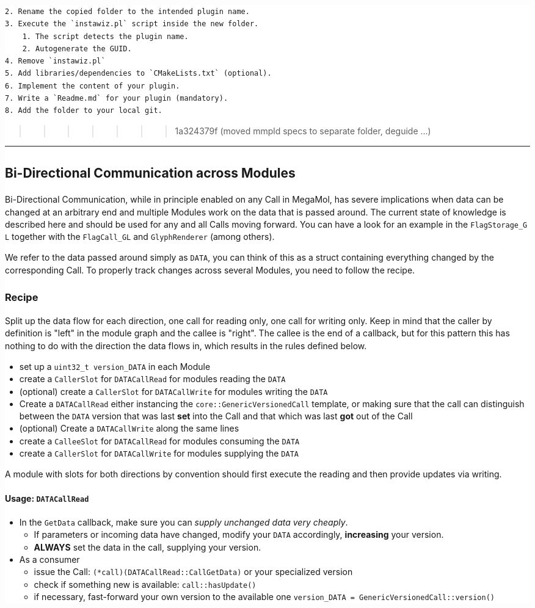     2. Rename the copied folder to the intended plugin name.
    3. Execute the `instawiz.pl` script inside the new folder.
        1. The script detects the plugin name.
        2. Autogenerate the GUID.
    4. Remove `instawiz.pl`
    5. Add libraries/dependencies to `CMakeLists.txt` (optional).
    6. Implement the content of your plugin.
    7. Write a `Readme.md` for your plugin (mandatory).
    8. Add the folder to your local git.
>>>>>>> 1a324379f (moved mmpld specs to separate folder, deguide ...)



-----
## Bi-Directional Communication across Modules

Bi-Directional Communication, while in principle enabled on any Call in MegaMol, has severe implications when data can be changed at an arbitrary end and multiple Modules work on the data that is passed around. The current state of knowledge is described here and should be used for any and all Calls moving forward.
You can have a look for an example in the ```FlagStorage_GL``` together with the ```FlagCall_GL``` and ```GlyphRenderer``` (among others).

We refer to the data passed around simply as ```DATA```, you can think of this as a struct containing everything changed by the corresponding Call.
To properly track changes across several Modules, you need to follow the recipe.

### Recipe
Split up the data flow for each direction, one call for reading only, one call for writing only.
Keep in mind that the caller by definition is "left" in the module graph and the callee is "right". The callee is the end of a callback, but for this pattern this has nothing to do with the direction the data flows in, which results in the rules defined below.
- set up a ```uint32_t version_DATA``` in each Module
- create a ```CallerSlot``` for ```DATACallRead``` for modules reading the ```DATA```
- (optional) create a ```CallerSlot``` for ```DATACallWrite``` for modules writing the ```DATA```
- Create a ```DATACallRead``` either instancing the ```core::GenericVersionedCall``` template, or making sure that the call can distinguish between the ```DATA``` version that was last **set** into the Call and that which was last **got** out of the Call
- (optional) Create a ```DATACallWrite``` along the same lines
- create a ```CalleeSlot``` for ```DATACallRead``` for modules consuming the ```DATA```
- create a ```CallerSlot``` for ```DATACallWrite``` for modules supplying the ```DATA```

A module with slots for both directions by convention should first execute the reading and then provide updates via writing.

#### Usage: ```DATACallRead```
- In the ```GetData``` callback, make sure you can *supply unchanged data very cheaply*.
  - If parameters or incoming data have changed, modify your ```DATA``` accordingly, **increasing** your version.
  - **ALWAYS** set the data in the call, supplying your version.
- As a consumer
    - issue the Call: ```(*call)(DATACallRead::CallGetData)``` or your specialized version
    - check if something new is available: ```call::hasUpdate()```
    - if necessary, fast-forward your own version to the available one ```version_DATA = GenericVersionedCall::version()```
